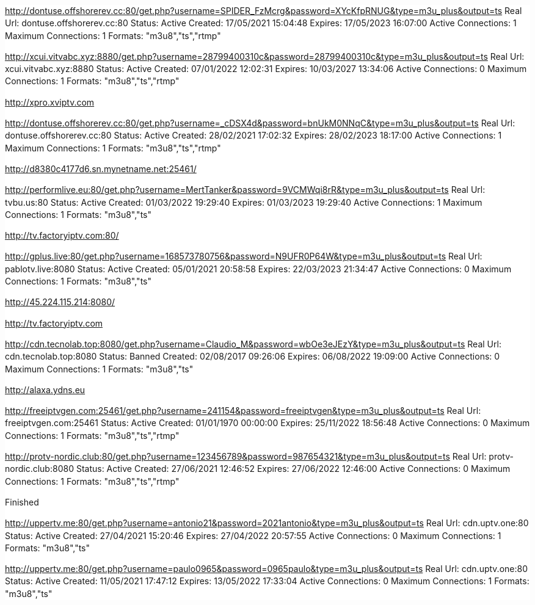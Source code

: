 http://dontuse.offshorerev.cc:80/get.php?username=SPIDER_FzMcrg&password=XYcKfpRNUG&type=m3u_plus&output=ts
Real Url: dontuse.offshorerev.cc:80     Status: Active    Created: 17/05/2021 15:04:48     Expires: 17/05/2023 16:07:00    Active Connections: 1     Maximum Connections: 1     Formats: "m3u8","ts","rtmp"

http://xcui.vitvabc.xyz:8880/get.php?username=28799400310c&password=28799400310c&type=m3u_plus&output=ts
Real Url: xcui.vitvabc.xyz:8880     Status: Active    Created: 07/01/2022 12:02:31     Expires: 10/03/2027 13:34:06    Active Connections: 0     Maximum Connections: 1     Formats: "m3u8","ts","rtmp"

http://xpro.xviptv.com

http://dontuse.offshorerev.cc:80/get.php?username=_cDSX4d&password=bnUkM0NNqC&type=m3u_plus&output=ts
Real Url: dontuse.offshorerev.cc:80     Status: Active    Created: 28/02/2021 17:02:32     Expires: 28/02/2023 18:17:00    Active Connections: 1     Maximum Connections: 1     Formats: "m3u8","ts","rtmp"

http://d8380c4177d6.sn.mynetname.net:25461/

http://performlive.eu:80/get.php?username=MertTanker&password=9VCMWqi8rR&type=m3u_plus&output=ts
Real Url: tvbu.us:80     Status: Active    Created: 01/03/2022 19:29:40     Expires: 01/03/2023 19:29:40    Active Connections: 1     Maximum Connections: 1     Formats: "m3u8","ts"

http://tv.factoryiptv.com:80/

http://gplus.live:80/get.php?username=168573780756&password=N9UFR0P64W&type=m3u_plus&output=ts
Real Url: pablotv.live:8080     Status: Active    Created: 05/01/2021 20:58:58     Expires: 22/03/2023 21:34:47    Active Connections: 0     Maximum Connections: 1     Formats: "m3u8","ts"

http://45.224.115.214:8080/

http://tv.factoryiptv.com

http://cdn.tecnolab.top:8080/get.php?username=Claudio_M&password=wbOe3eJEzY&type=m3u_plus&output=ts
Real Url: cdn.tecnolab.top:8080     Status: Banned    Created: 02/08/2017 09:26:06     Expires: 06/08/2022 19:09:00    Active Connections: 0     Maximum Connections: 1     Formats: "m3u8","ts"

http://alaxa.ydns.eu

http://freeiptvgen.com:25461/get.php?username=241154&password=freeiptvgen&type=m3u_plus&output=ts
Real Url: freeiptvgen.com:25461     Status: Active    Created: 01/01/1970 00:00:00     Expires: 25/11/2022 18:56:48    Active Connections: 0     Maximum Connections: 1     Formats: "m3u8","ts","rtmp"

http://protv-nordic.club:80/get.php?username=123456789&password=987654321&type=m3u_plus&output=ts
Real Url: protv-nordic.club:8080     Status: Active    Created: 27/06/2021 12:46:52     Expires: 27/06/2022 12:46:00    Active Connections: 0     Maximum Connections: 1     Formats: "m3u8","ts","rtmp"

Finished

http://uppertv.me:80/get.php?username=antonio21&password=2021antonio&type=m3u_plus&output=ts
Real Url: cdn.uptv.one:80     Status: Active    Created: 27/04/2021 15:20:46     Expires: 27/04/2022 20:57:55    Active Connections: 0     Maximum Connections: 1     Formats: "m3u8","ts"

http://uppertv.me:80/get.php?username=paulo0965&password=0965paulo&type=m3u_plus&output=ts
Real Url: cdn.uptv.one:80     Status: Active    Created: 11/05/2021 17:47:12     Expires: 13/05/2022 17:33:04    Active Connections: 0     Maximum Connections: 1     Formats: "m3u8","ts"
